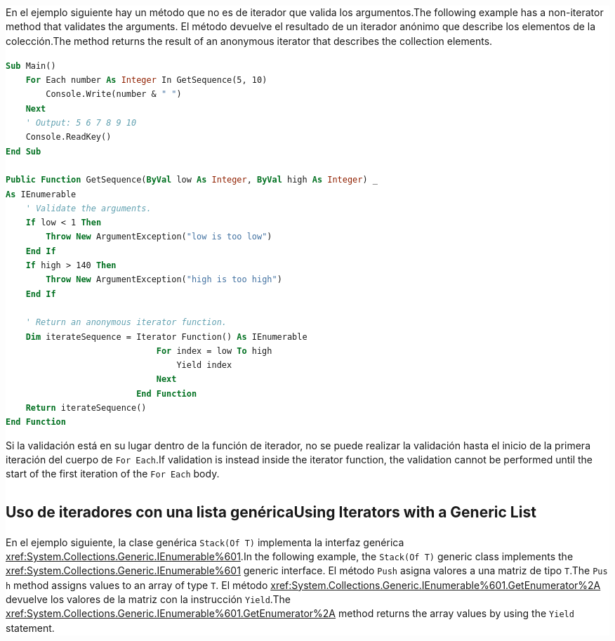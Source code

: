 <span data-ttu-id="b9299-149">En el ejemplo siguiente hay un método que no es de iterador que valida los argumentos.</span><span class="sxs-lookup"><span data-stu-id="b9299-149">The following example has a non-iterator method that validates the arguments.</span></span> <span data-ttu-id="b9299-150">El método devuelve el resultado de un iterador anónimo que describe los elementos de la colección.</span><span class="sxs-lookup"><span data-stu-id="b9299-150">The method returns the result of an anonymous iterator that describes the collection elements.</span></span>

```vb
Sub Main()
    For Each number As Integer In GetSequence(5, 10)
        Console.Write(number & " ")
    Next
    ' Output: 5 6 7 8 9 10
    Console.ReadKey()
End Sub

Public Function GetSequence(ByVal low As Integer, ByVal high As Integer) _
As IEnumerable
    ' Validate the arguments.
    If low < 1 Then
        Throw New ArgumentException("low is too low")
    End If
    If high > 140 Then
        Throw New ArgumentException("high is too high")
    End If

    ' Return an anonymous iterator function.
    Dim iterateSequence = Iterator Function() As IEnumerable
                              For index = low To high
                                  Yield index
                              Next
                          End Function
    Return iterateSequence()
End Function
```

<span data-ttu-id="b9299-151">Si la validación está en su lugar dentro de la función de iterador, no se puede realizar la validación hasta el inicio de la primera iteración del cuerpo de `For Each`.</span><span class="sxs-lookup"><span data-stu-id="b9299-151">If validation is instead inside the iterator function, the validation cannot be performed until the start of the first iteration of the `For Each` body.</span></span>

## <a name="BKMK_GenericList"></a> <span data-ttu-id="b9299-152">Uso de iteradores con una lista genérica</span><span class="sxs-lookup"><span data-stu-id="b9299-152">Using Iterators with a Generic List</span></span>

<span data-ttu-id="b9299-153">En el ejemplo siguiente, la clase genérica `Stack(Of T)` implementa la interfaz genérica <xref:System.Collections.Generic.IEnumerable%601>.</span><span class="sxs-lookup"><span data-stu-id="b9299-153">In the following example, the `Stack(Of T)` generic class implements the <xref:System.Collections.Generic.IEnumerable%601> generic interface.</span></span> <span data-ttu-id="b9299-154">El método `Push` asigna valores a una matriz de tipo `T`.</span><span class="sxs-lookup"><span data-stu-id="b9299-154">The `Push` method assigns values to an array of type `T`.</span></span> <span data-ttu-id="b9299-155">El método <xref:System.Collections.Generic.IEnumerable%601.GetEnumerator%2A> devuelve los valores de la matriz con la instrucción `Yield`.</span><span class="sxs-lookup"><span data-stu-id="b9299-155">The <xref:System.Collections.Generic.IEnumerable%601.GetEnumerator%2A> method returns the array values by using the `Yield` statement.</span></span>
